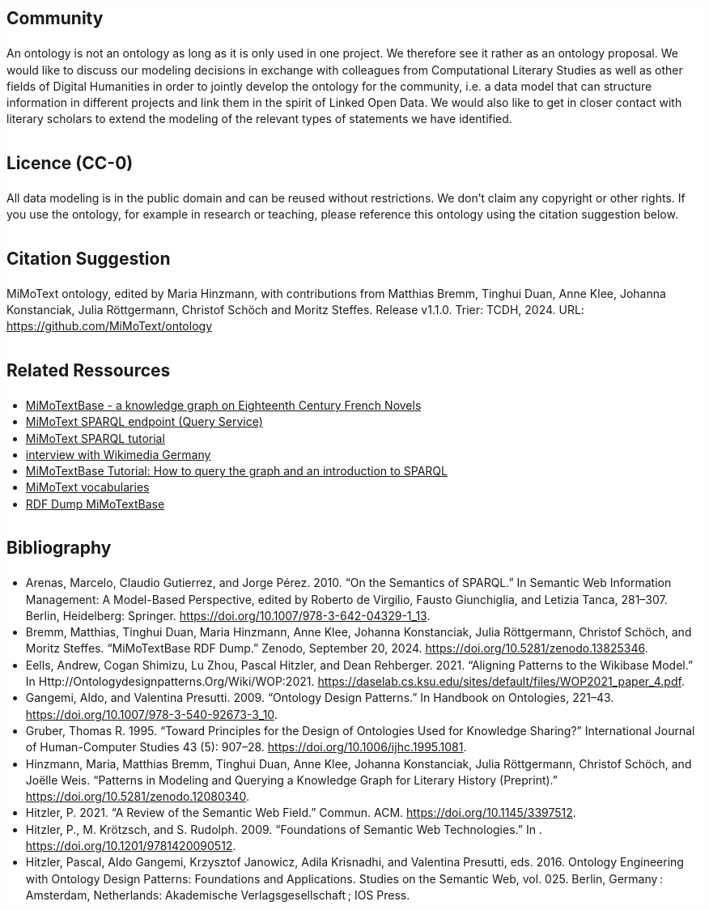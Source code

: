 
## Community
An ontology is not an ontology as long as it is only used in one project. We therefore see it rather as an ontology proposal. We would like to discuss our modeling decisions in exchange with colleagues from Computational Literary Studies as well as other fields of Digital Humanities in order to jointly develop the ontology for the community, i.e. a data model that can structure information in different projects and link them in the spirit of Linked Open Data.
We would also like to get in closer contact with literary scholars to extend the modeling of the relevant types of statements we have identified.

## Licence (CC-0)
All data modeling is in the public domain and can be reused without restrictions. We don’t claim any copyright or other rights. If you use the ontology, for example in research or teaching, please reference this ontology using the citation suggestion below.

## Citation Suggestion
MiMoText ontology, edited by Maria Hinzmann, with contributions from Matthias Bremm, Tinghui Duan, Anne Klee, Johanna Konstanciak, Julia Röttgermann, Christof Schöch and Moritz Steffes. Release v1.1.0. Trier: TCDH, 2024. URL: https://github.com/MiMoText/ontology

## Related Ressources
- [MiMoTextBase - a knowledge graph on Eighteenth Century French Novels](https://data.mimotext.uni-trier.de)
- [MiMoText SPARQL endpoint (Query Service)](https://query.mimotext.uni-trier.de)
- [MiMoText SPARQL tutorial](https://docs.mimotext.uni-trier.de)
- [interview with Wikimedia Germany](https://tech-news.wikimedia.de/en/2024/06/28/modeling-the-enlightenment-novel-an-interview-with-the-mimotext-team/)
- [MiMoTextBase Tutorial: How to query the graph and an introduction to SPARQL](https://docs.mimotext.uni-trier.de)
- [MiMoText vocabularies](https://github.com/MiMoText/vocabularies)
- [RDF Dump MiMoTextBase](https://doi.org/10.5281/zenodo.10021150)

## Bibliography
* Arenas, Marcelo, Claudio Gutierrez, and Jorge Pérez. 2010. “On the Semantics of SPARQL.” In Semantic Web Information Management: A Model-Based Perspective, edited by Roberto de Virgilio, Fausto Giunchiglia, and Letizia Tanca, 281–307. Berlin, Heidelberg: Springer. https://doi.org/10.1007/978-3-642-04329-1_13.
* Bremm, Matthias, Tinghui Duan, Maria Hinzmann, Anne Klee, Johanna Konstanciak, Julia Röttgermann, Christof Schöch, and Moritz Steffes. “MiMoTextBase RDF Dump.” Zenodo, September 20, 2024. https://doi.org/10.5281/zenodo.13825346.
* Eells, Andrew, Cogan Shimizu, Lu Zhou, Pascal Hitzler, and Dean Rehberger. 2021. “Aligning Patterns to the Wikibase Model.” In Http://Ontologydesignpatterns.Org/Wiki/WOP:2021. https://daselab.cs.ksu.edu/sites/default/files/WOP2021_paper_4.pdf.
* Gangemi, Aldo, and Valentina Presutti. 2009. “Ontology Design Patterns.” In Handbook on Ontologies, 221–43. https://doi.org/10.1007/978-3-540-92673-3_10.
* Gruber, Thomas R. 1995. “Toward Principles for the Design of Ontologies Used for Knowledge Sharing?” International Journal of Human-Computer Studies 43 (5): 907–28. https://doi.org/10.1006/ijhc.1995.1081.
* Hinzmann, Maria, Matthias Bremm, Tinghui Duan, Anne Klee, Johanna Konstanciak, Julia Röttgermann, Christof Schöch, and Joëlle Weis. “Patterns in Modeling and Querying a Knowledge Graph for Literary History (Preprint).” https://doi.org/10.5281/zenodo.12080340.
* Hitzler, P. 2021. “A Review of the Semantic Web Field.” Commun. ACM. https://doi.org/10.1145/3397512.
* Hitzler, P., M. Krötzsch, and S. Rudolph. 2009. “Foundations of Semantic Web Technologies.” In . https://doi.org/10.1201/9781420090512.
* Hitzler, Pascal, Aldo Gangemi, Krzysztof Janowicz, Adila Krisnadhi, and Valentina Presutti, eds. 2016. Ontology Engineering with Ontology Design Patterns: Foundations and Applications. Studies on the Semantic Web, vol. 025. Berlin, Germany : Amsterdam, Netherlands: Akademische Verlagsgesellschaft ; IOS Press.